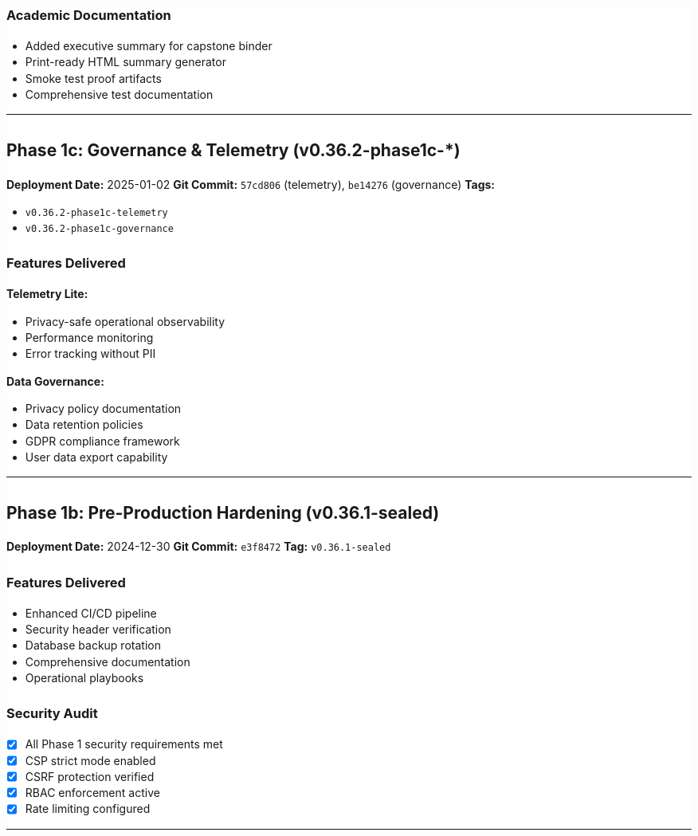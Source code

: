 ### Academic Documentation

- Added executive summary for capstone binder
- Print-ready HTML summary generator
- Smoke test proof artifacts
- Comprehensive test documentation

---

## Phase 1c: Governance & Telemetry (v0.36.2-phase1c-*)

**Deployment Date:** 2025-01-02
**Git Commit:** `57cd806` (telemetry), `be14276` (governance)
**Tags:**
- `v0.36.2-phase1c-telemetry`
- `v0.36.2-phase1c-governance`

### Features Delivered

**Telemetry Lite:**
- Privacy-safe operational observability
- Performance monitoring
- Error tracking without PII

**Data Governance:**
- Privacy policy documentation
- Data retention policies
- GDPR compliance framework
- User data export capability

---

## Phase 1b: Pre-Production Hardening (v0.36.1-sealed)

**Deployment Date:** 2024-12-30
**Git Commit:** `e3f8472`
**Tag:** `v0.36.1-sealed`

### Features Delivered

- Enhanced CI/CD pipeline
- Security header verification
- Database backup rotation
- Comprehensive documentation
- Operational playbooks

### Security Audit

- [x] All Phase 1 security requirements met
- [x] CSP strict mode enabled
- [x] CSRF protection verified
- [x] RBAC enforcement active
- [x] Rate limiting configured

---